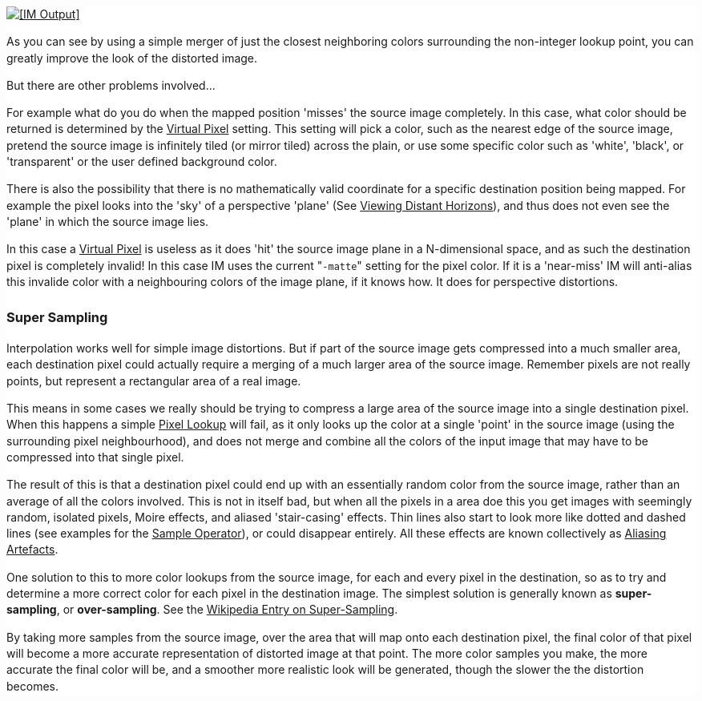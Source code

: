 [![\[IM Output\]](koala_rotated_mesh.gif)](koala_rotated_mesh.gif)

As you can see by using a simple merger of just the closest neighboring colors surrounding the non-integer lookup point, you can greatly improve the look of the distorted image.

But there are other problems involved...

For example what do you do when the mapped position 'misses' the source image completely.
In this case, what color should be returned is determined by the [Virtual Pixel](../misc/#virtual-pixel) setting.
This setting will pick a color, such as the nearest edge of the source image, pretend the source image is infinitely tiled (or mirror tiled) across the plain, or use some specific color such as 'white', 'black', or 'transparent' or the user defined background color.

There is also the possibility that there is no mathematically valid coordinate for a specific destination position being mapped.
For example the pixel looks into the 'sky' of a perspective 'plane' (See [Viewing Distant Horizons](#horizon)), and thus does not even see the 'plane' in which the source image lies.

In this case a [Virtual Pixel](../misc/#virtual-pixel) is useless as it does 'hit' the source image plane in a N-dimensional space, and as such the destination pixel is completely invalid!
In this case IM uses the current "`-matte`" setting for the pixel color.
If it is a 'near-miss' IM will anti-alias this invalide color with a neighbouring colors of the image plane, if it knows how.
It does for perspective distortions.

### Super Sampling

Interpolation works well for simple image distortions.
But if part of the source image gets compressed into a much smaller area, each destination pixel could actually require a merging of a much larger area of the source image.
Remember pixels are not really points, but represent a rectangular area of a real image.

This means in some cases we really should be trying to compress a large area of the source image into a single destination pixel.
When this happens a simple [Pixel Lookup](#lookup) will fail, as it only looks up the color at a single 'point' in the source image (using the surrounding pixel neighbourhood), and does not merge and combine all the colors of the input image that may have to be compressed into that single pixel.

The result of this is that a destination pixel could end up with an essentially random color from the source image, rather than an average of all the colors involved.
This is not in itself bad, but when all the pixels in a area doe this you get images with seemingly random, isolated pixels, Moire effects, and aliased 'stair-casing' effects.
Thin lines also start to look more like dotted and dashed lines (see examples for the [Sample Operator](../resize/#sample)), or could disappear entirely.
All these effects are known collectively as [Aliasing Artefacts](../filter/#aliasing).

One solution to this to more color lookups from the source image, for each and every pixel in the destination, so as to try and determine a more correct color for each pixel in the destination image.
The simplest solution is generally known as **super-sampling**, or **over-sampling**.
See the [Wikipedia Entry on Super-Sampling](http://en.wikipedia.org/wiki/Super-sampling).

By taking more samples from the source image, over the area that will map onto each destination pixel, the final color of that pixel will become a more accurate representation of distorted image at that point.
The more color samples you make, the more accurate the final color will be, and a smoother more realistic look will be generated, though the slower the the distortion becomes.
